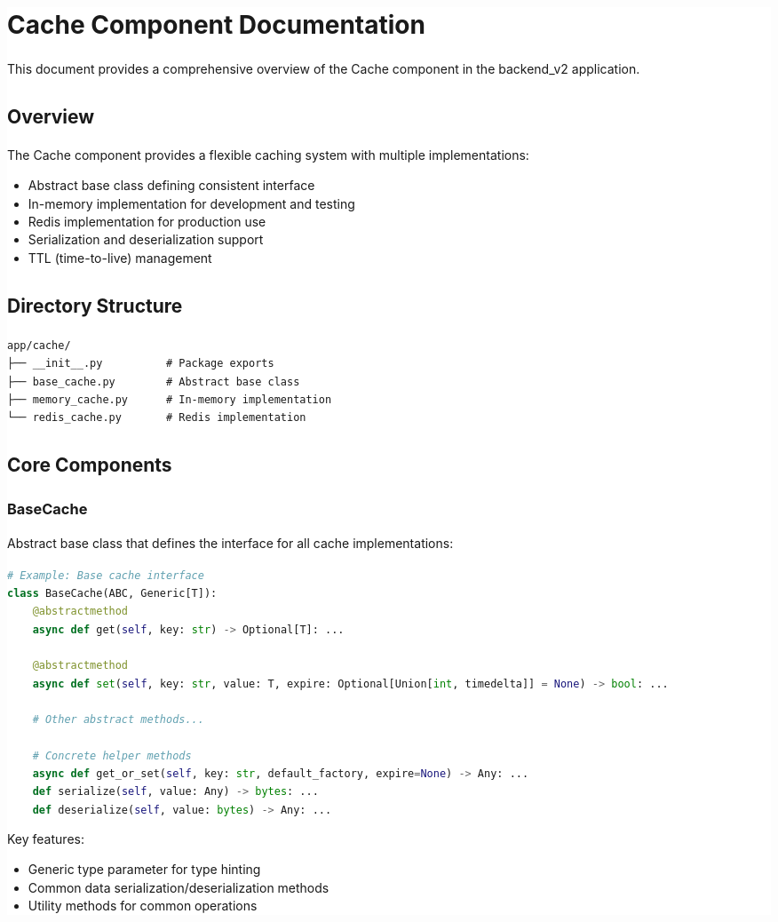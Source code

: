 # Cache Component Documentation

This document provides a comprehensive overview of the Cache component in the backend_v2 application.

## Overview

The Cache component provides a flexible caching system with multiple implementations:
- Abstract base class defining consistent interface
- In-memory implementation for development and testing
- Redis implementation for production use
- Serialization and deserialization support
- TTL (time-to-live) management

## Directory Structure

```
app/cache/
├── __init__.py          # Package exports
├── base_cache.py        # Abstract base class
├── memory_cache.py      # In-memory implementation
└── redis_cache.py       # Redis implementation
```

## Core Components

### BaseCache

Abstract base class that defines the interface for all cache implementations:

```python
# Example: Base cache interface
class BaseCache(ABC, Generic[T]):
    @abstractmethod
    async def get(self, key: str) -> Optional[T]: ...
    
    @abstractmethod
    async def set(self, key: str, value: T, expire: Optional[Union[int, timedelta]] = None) -> bool: ...
    
    # Other abstract methods...
    
    # Concrete helper methods
    async def get_or_set(self, key: str, default_factory, expire=None) -> Any: ...
    def serialize(self, value: Any) -> bytes: ...
    def deserialize(self, value: bytes) -> Any: ...
```

Key features:
- Generic type parameter for type hinting
- Common data serialization/deserialization methods
- Utility methods for common operations
